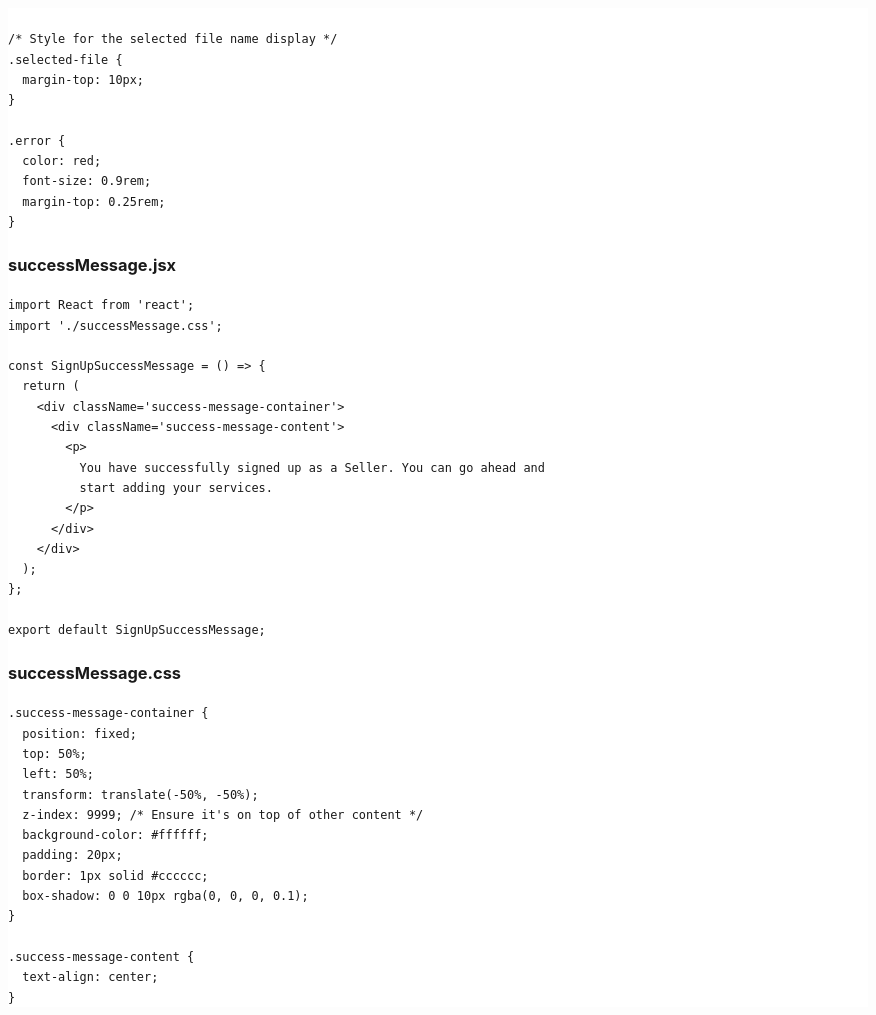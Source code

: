 ```

/* Style for the selected file name display */
.selected-file {
  margin-top: 10px;
}

.error {
  color: red;
  font-size: 0.9rem;
  margin-top: 0.25rem;
}

```

### successMessage.jsx

```
import React from 'react';
import './successMessage.css';

const SignUpSuccessMessage = () => {
  return (
    <div className='success-message-container'>
      <div className='success-message-content'>
        <p>
          You have successfully signed up as a Seller. You can go ahead and
          start adding your services.
        </p>
      </div>
    </div>
  );
};

export default SignUpSuccessMessage;
```

### successMessage.css

```
.success-message-container {
  position: fixed;
  top: 50%;
  left: 50%;
  transform: translate(-50%, -50%);
  z-index: 9999; /* Ensure it's on top of other content */
  background-color: #ffffff;
  padding: 20px;
  border: 1px solid #cccccc;
  box-shadow: 0 0 10px rgba(0, 0, 0, 0.1);
}

.success-message-content {
  text-align: center;
}
```
